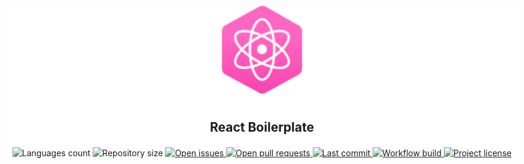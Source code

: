 <h1 align="center">
  <img
    alt="Imagem de um átomo com a palavra React escrito ao seu lado direito."
    src=".github/atom.svg"
    width="150px"
  />
</h1>

<h2 align="center">React Boilerplate</h2>

<p align="center">
  <img
    src="https://img.shields.io/github/languages/count/BigJuanRodriguesMaciel/react-boiler-plate"
    alt="Languages count"
  />
  <img
    src="https://img.shields.io/github/repo-size/BigJuanRodriguesMaciel/react-boiler-plate"
    alt="Repository size"
  />
  <a
    href="https://github.com/BigJuanRodriguesMaciel/react-boiler-plate/issues">
    <img
      src="https://img.shields.io/github/issues/BigJuanRodriguesMaciel/react-boiler-plate"
      alt="Open issues"
    />
  </a>
  <a
    href="https://github.com/BigJuanRodriguesMaciel/react-boiler-plate/pulls">
    <img
      src="https://img.shields.io/github/issues-pr/BigJuanRodriguesMaciel/react-boiler-plate"
      alt="Open pull requests"
    />
  </a>
  <a
    href="https://github.com/BigJuanRodriguesMaciel/react-boiler-plate/commits/master">
    <img
      src="https://img.shields.io/github/last-commit/BigJuanRodriguesMaciel/react-boiler-plate"
      alt="Last commit"
    />
  </a>
  <a
    href="https://github.com/BigJuanRodriguesMaciel/react-boiler-plate/actions?query=workflow%3Aci">
    <img
      src="https://img.shields.io/github/workflow/status/BigJuanRodriguesMaciel/react-boiler-plate/ci"
      alt="Workflow build"
    />
  </a>
  <a
    href="LICENSE.md">
    <img
      src="https://img.shields.io/github/license/BigJuanRodriguesMaciel/react-boiler-plate"
      alt="Project license"
    />
  </a>
</p>
